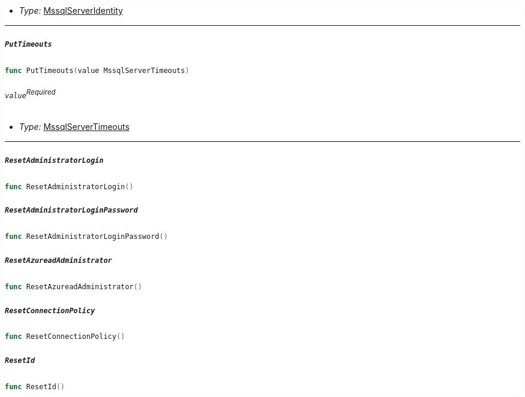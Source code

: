 - *Type:* <a href="#@cdktf/provider-azurerm.mssqlServer.MssqlServerIdentity">MssqlServerIdentity</a>

---

##### `PutTimeouts` <a name="PutTimeouts" id="@cdktf/provider-azurerm.mssqlServer.MssqlServer.putTimeouts"></a>

```go
func PutTimeouts(value MssqlServerTimeouts)
```

###### `value`<sup>Required</sup> <a name="value" id="@cdktf/provider-azurerm.mssqlServer.MssqlServer.putTimeouts.parameter.value"></a>

- *Type:* <a href="#@cdktf/provider-azurerm.mssqlServer.MssqlServerTimeouts">MssqlServerTimeouts</a>

---

##### `ResetAdministratorLogin` <a name="ResetAdministratorLogin" id="@cdktf/provider-azurerm.mssqlServer.MssqlServer.resetAdministratorLogin"></a>

```go
func ResetAdministratorLogin()
```

##### `ResetAdministratorLoginPassword` <a name="ResetAdministratorLoginPassword" id="@cdktf/provider-azurerm.mssqlServer.MssqlServer.resetAdministratorLoginPassword"></a>

```go
func ResetAdministratorLoginPassword()
```

##### `ResetAzureadAdministrator` <a name="ResetAzureadAdministrator" id="@cdktf/provider-azurerm.mssqlServer.MssqlServer.resetAzureadAdministrator"></a>

```go
func ResetAzureadAdministrator()
```

##### `ResetConnectionPolicy` <a name="ResetConnectionPolicy" id="@cdktf/provider-azurerm.mssqlServer.MssqlServer.resetConnectionPolicy"></a>

```go
func ResetConnectionPolicy()
```

##### `ResetId` <a name="ResetId" id="@cdktf/provider-azurerm.mssqlServer.MssqlServer.resetId"></a>

```go
func ResetId()
```
